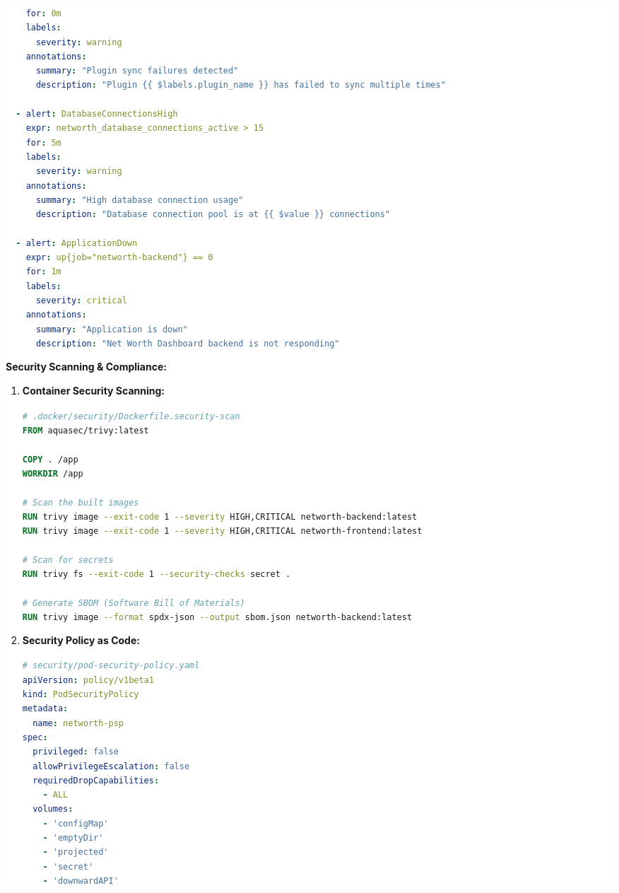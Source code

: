    ```yaml
       for: 0m
       labels:
         severity: warning
       annotations:
         summary: "Plugin sync failures detected"
         description: "Plugin {{ $labels.plugin_name }} has failed to sync multiple times"
   
     - alert: DatabaseConnectionsHigh
       expr: networth_database_connections_active > 15
       for: 5m
       labels:
         severity: warning
       annotations:
         summary: "High database connection usage"
         description: "Database connection pool is at {{ $value }} connections"
   
     - alert: ApplicationDown
       expr: up{job="networth-backend"} == 0
       for: 1m
       labels:
         severity: critical
       annotations:
         summary: "Application is down"
         description: "Net Worth Dashboard backend is not responding"
   ```

**Security Scanning & Compliance:**

1. **Container Security Scanning:**
   ```dockerfile
   # .docker/security/Dockerfile.security-scan
   FROM aquasec/trivy:latest
   
   COPY . /app
   WORKDIR /app
   
   # Scan the built images
   RUN trivy image --exit-code 1 --severity HIGH,CRITICAL networth-backend:latest
   RUN trivy image --exit-code 1 --severity HIGH,CRITICAL networth-frontend:latest
   
   # Scan for secrets
   RUN trivy fs --exit-code 1 --security-checks secret .
   
   # Generate SBOM (Software Bill of Materials)
   RUN trivy image --format spdx-json --output sbom.json networth-backend:latest
   ```

2. **Security Policy as Code:**
   ```yaml
   # security/pod-security-policy.yaml
   apiVersion: policy/v1beta1
   kind: PodSecurityPolicy
   metadata:
     name: networth-psp
   spec:
     privileged: false
     allowPrivilegeEscalation: false
     requiredDropCapabilities:
       - ALL
     volumes:
       - 'configMap'
       - 'emptyDir'
       - 'projected'
       - 'secret'
       - 'downwardAPI'
   ```